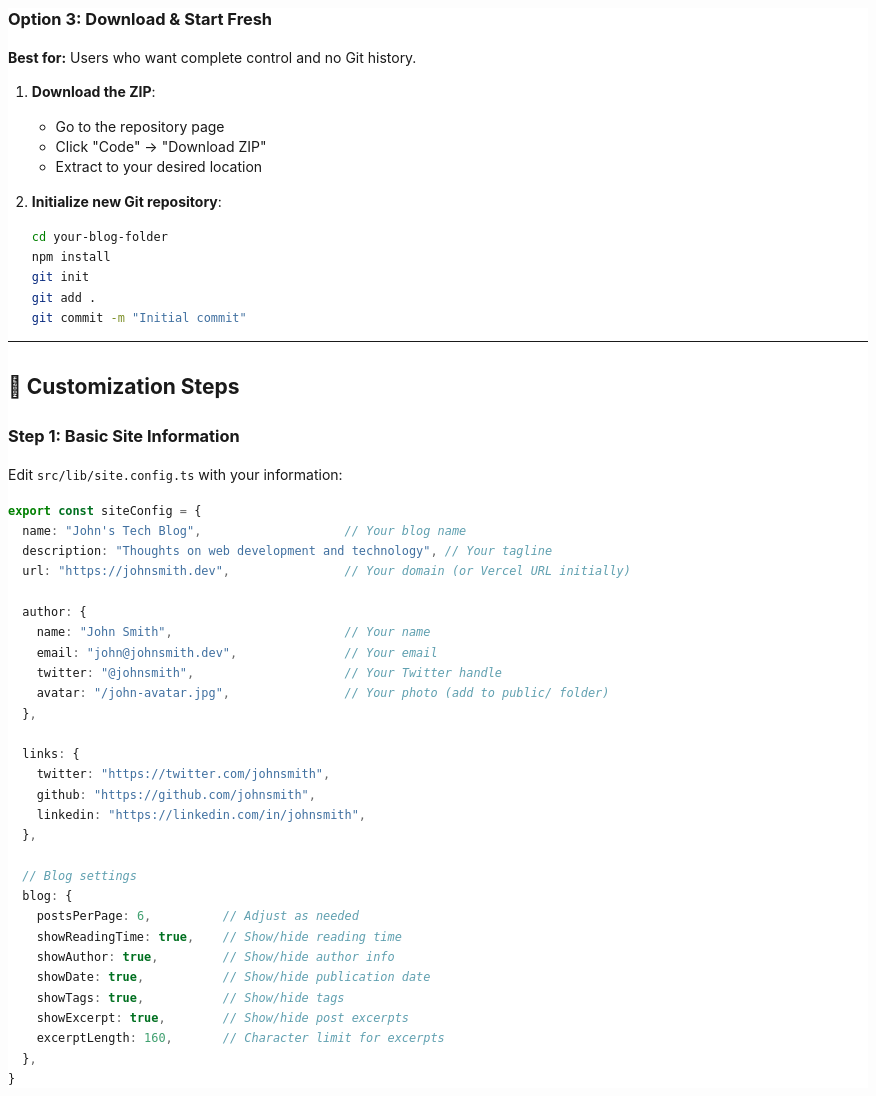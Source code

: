 ### Option 3: Download & Start Fresh

**Best for:** Users who want complete control and no Git history.

1. **Download the ZIP**:
   - Go to the repository page
   - Click "Code" → "Download ZIP"
   - Extract to your desired location

2. **Initialize new Git repository**:
   ```bash
   cd your-blog-folder
   npm install
   git init
   git add .
   git commit -m "Initial commit"
   ```

---

## 🎨 Customization Steps

### Step 1: Basic Site Information

Edit `src/lib/site.config.ts` with your information:

```typescript
export const siteConfig = {
  name: "John's Tech Blog",                    // Your blog name
  description: "Thoughts on web development and technology", // Your tagline
  url: "https://johnsmith.dev",                // Your domain (or Vercel URL initially)
  
  author: {
    name: "John Smith",                        // Your name
    email: "john@johnsmith.dev",               // Your email
    twitter: "@johnsmith",                     // Your Twitter handle
    avatar: "/john-avatar.jpg",                // Your photo (add to public/ folder)
  },
  
  links: {
    twitter: "https://twitter.com/johnsmith",
    github: "https://github.com/johnsmith",
    linkedin: "https://linkedin.com/in/johnsmith",
  },
  
  // Blog settings
  blog: {
    postsPerPage: 6,          // Adjust as needed
    showReadingTime: true,    // Show/hide reading time
    showAuthor: true,         // Show/hide author info
    showDate: true,           // Show/hide publication date
    showTags: true,           // Show/hide tags
    showExcerpt: true,        // Show/hide post excerpts
    excerptLength: 160,       // Character limit for excerpts
  },
}
```
